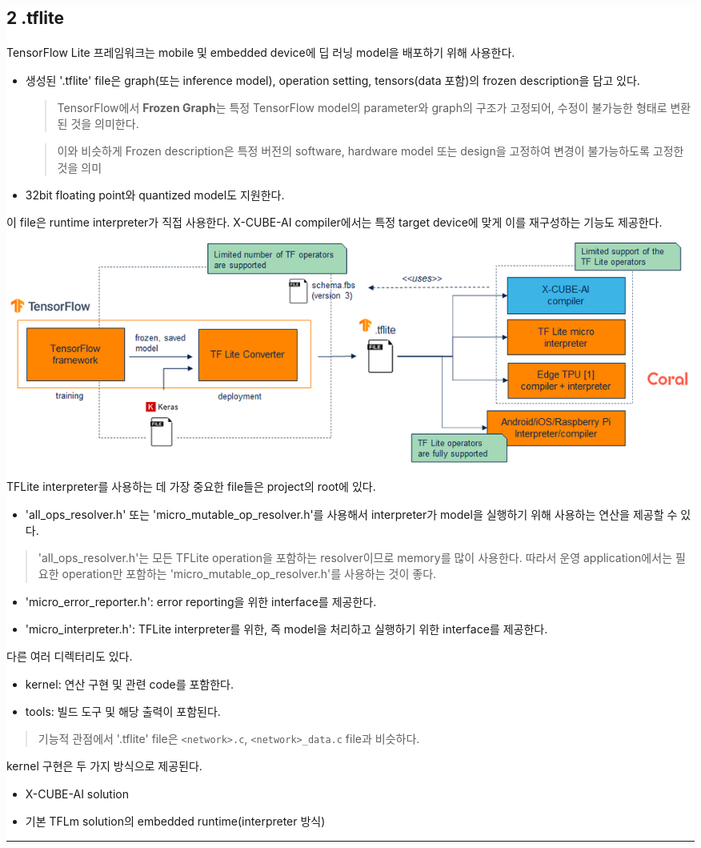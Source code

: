 
## 2 .tflite

TensorFlow Lite 프레임워크는 mobile 및 embedded device에 딥 러닝 model을 배포하기 위해 사용한다.

- 생성된 '.tflite' file은 graph(또는 inference model), operation setting, tensors(data 포함)의 frozen description을 담고 있다.

  > TensorFlow에서 **Frozen Graph**는 특정 TensorFlow model의 parameter와 graph의 구조가 고정되어, 수정이 불가능한 형태로 변환된 것을 의미한다.

  > 이와 비슷하게 Frozen description은 특정 버전의 software, hardware model 또는 design을 고정하여 변경이 불가능하도록 고정한 것을 의미

- 32bit floating point와 quantized model도 지원한다.

이 file은 runtime interpreter가 직접 사용한다. X-CUBE-AI compiler에서는 특정 target device에 맞게 이를 재구성하는 기능도 제공한다. 

![tflite file deployment](images/tflite_file_deployment.png)

TFLite interpreter를 사용하는 데 가장 중요한 file들은 project의 root에 있다.

- 'all_ops_resolver.h' 또는 'micro_mutable_op_resolver.h'를 사용해서 interpreter가 model을 실행하기 위해 사용하는 연산을 제공할 수 있다.

> 'all_ops_resolver.h'는 모든 TFLite operation을 포함하는 resolver이므로 memory를 많이 사용한다. 따라서 운영 application에서는 필요한 operation만 포함하는 'micro_mutable_op_resolver.h'를 사용하는 것이 좋다.

- 'micro_error_reporter.h': error reporting을 위한 interface를 제공한다.

- 'micro_interpreter.h': TFLite interpreter를 위한, 즉 model을 처리하고 실행하기 위한 interface를 제공한다.

다른 여러 디렉터리도 있다.

- kernel: 연산 구현 및 관련 code를 포함한다.

- tools: 빌드 도구 및 해당 출력이 포함된다.

> 기능적 관점에서 '.tflite' file은 `<network>.c`, `<network>_data.c` file과 비슷하다.

kernel 구현은 두 가지 방식으로 제공된다.

- X-CUBE-AI solution

- 기본 TFLm solution의 embedded runtime(interpreter 방식)

---